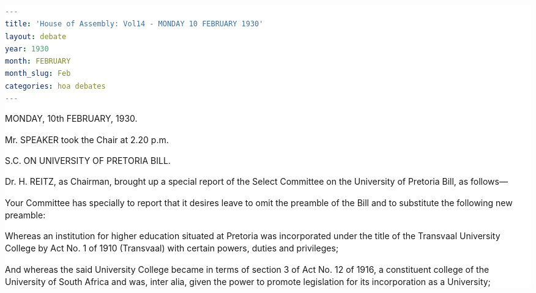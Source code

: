 ```yaml
---
title: 'House of Assembly: Vol14 - MONDAY 10 FEBRUARY 1930'
layout: debate
year: 1930
month: FEBRUARY
month_slug: Feb
categories: hoa debates
---
```


<debateSection name="#opening">

<heading><span class="col_555-556" refersTo="page_0347"/>MONDAY, 10th FEBRUARY, 1930.</heading>

<prayers>

<narrative>Mr. SPEAKER took the Chair at <recordedTime time="1930-02-10T14:20:00">2.20 p.m.</recordedTime></narrative>

</prayers>

<debateSection name="#s.c._on_university_of_pretoria_bill">

<heading>S.C. ON UNIVERSITY OF PRETORIA BILL.</heading>

<p>Dr. H. REITZ, as Chairman, brought up a special report of the Select Committee on the University of Pretoria Bill, as follows&#x2014;</p>

<block name="quote">Your Committee has specially to report that it desires leave to omit the preamble of the Bill and to substitute the following new preamble:</block>

<block name="quote">Whereas an institution for higher education situated at Pretoria was incorporated under the title of the Transvaal University College by Act No. 1 of 1910 (Transvaal) with certain powers, duties and privileges;</block>

<block name="quote">And whereas the said University College became in terms of section 3 of Act No. 12 of 1916, a constituent college of the University of South Africa and was, inter alia, given the power to promote legislation for its incorporation as a University;</block>
